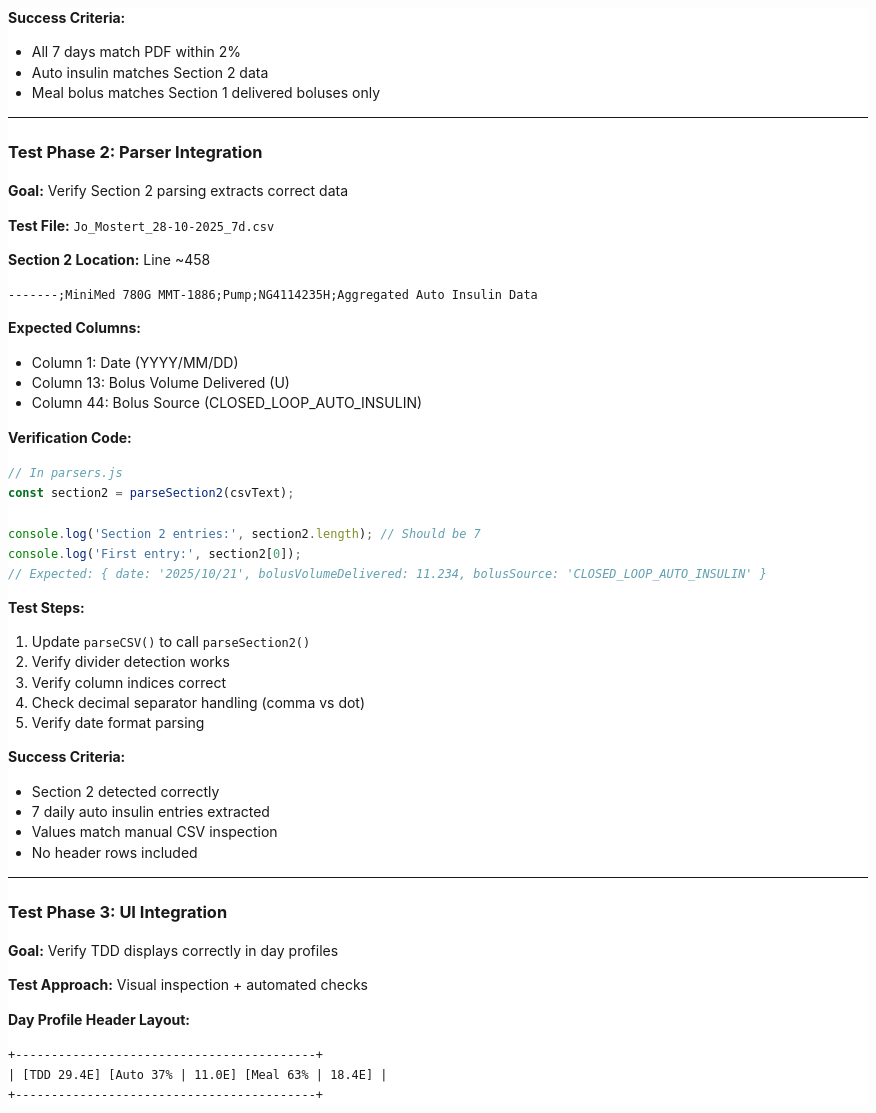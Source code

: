 **Success Criteria:**
- All 7 days match PDF within 2%
- Auto insulin matches Section 2 data
- Meal bolus matches Section 1 delivered boluses only

---

### Test Phase 2: Parser Integration

**Goal:** Verify Section 2 parsing extracts correct data

**Test File:** `Jo_Mostert_28-10-2025_7d.csv`

**Section 2 Location:** Line ~458
```
-------;MiniMed 780G MMT-1886;Pump;NG4114235H;Aggregated Auto Insulin Data
```

**Expected Columns:**
- Column 1: Date (YYYY/MM/DD)
- Column 13: Bolus Volume Delivered (U)
- Column 44: Bolus Source (CLOSED_LOOP_AUTO_INSULIN)

**Verification Code:**
```javascript
// In parsers.js
const section2 = parseSection2(csvText);

console.log('Section 2 entries:', section2.length); // Should be 7
console.log('First entry:', section2[0]);
// Expected: { date: '2025/10/21', bolusVolumeDelivered: 11.234, bolusSource: 'CLOSED_LOOP_AUTO_INSULIN' }
```

**Test Steps:**
1. Update `parseCSV()` to call `parseSection2()`
2. Verify divider detection works
3. Verify column indices correct
4. Check decimal separator handling (comma vs dot)
5. Verify date format parsing

**Success Criteria:**
- Section 2 detected correctly
- 7 daily auto insulin entries extracted
- Values match manual CSV inspection
- No header rows included

---

### Test Phase 3: UI Integration

**Goal:** Verify TDD displays correctly in day profiles

**Test Approach:** Visual inspection + automated checks

**Day Profile Header Layout:**
```
+------------------------------------------+
| [TDD 29.4E] [Auto 37% | 11.0E] [Meal 63% | 18.4E] |
+------------------------------------------+
```
